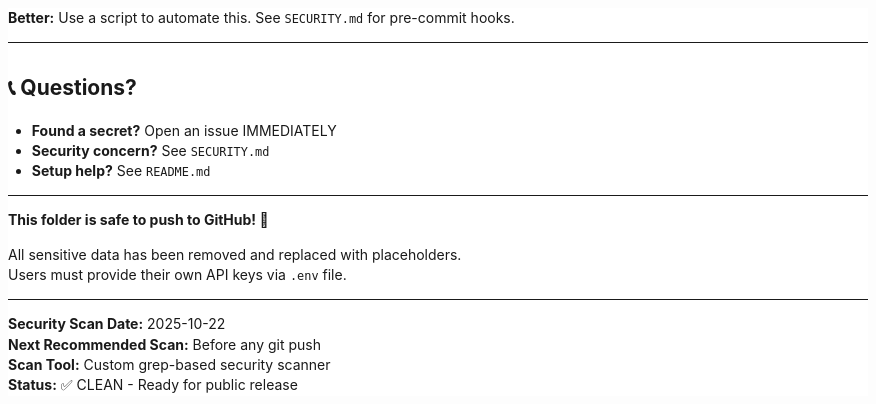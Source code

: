 **Better:** Use a script to automate this. See `SECURITY.md` for pre-commit hooks.

---

## 📞 Questions?

- **Found a secret?** Open an issue IMMEDIATELY
- **Security concern?** See `SECURITY.md`
- **Setup help?** See `README.md`

---

**This folder is safe to push to GitHub! 🚀**

All sensitive data has been removed and replaced with placeholders.  
Users must provide their own API keys via `.env` file.

---

**Security Scan Date:** 2025-10-22  
**Next Recommended Scan:** Before any git push  
**Scan Tool:** Custom grep-based security scanner  
**Status:** ✅ CLEAN - Ready for public release

